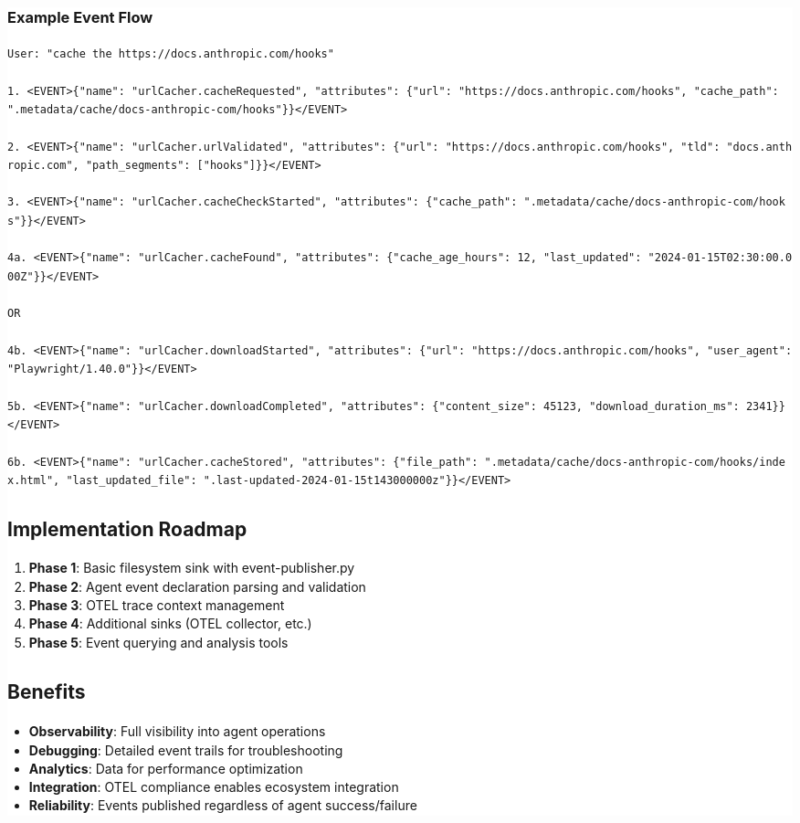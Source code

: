 ### Example Event Flow

```
User: "cache the https://docs.anthropic.com/hooks"

1. <EVENT>{"name": "urlCacher.cacheRequested", "attributes": {"url": "https://docs.anthropic.com/hooks", "cache_path": ".metadata/cache/docs-anthropic-com/hooks"}}</EVENT>

2. <EVENT>{"name": "urlCacher.urlValidated", "attributes": {"url": "https://docs.anthropic.com/hooks", "tld": "docs.anthropic.com", "path_segments": ["hooks"]}}</EVENT>

3. <EVENT>{"name": "urlCacher.cacheCheckStarted", "attributes": {"cache_path": ".metadata/cache/docs-anthropic-com/hooks"}}</EVENT>

4a. <EVENT>{"name": "urlCacher.cacheFound", "attributes": {"cache_age_hours": 12, "last_updated": "2024-01-15T02:30:00.000Z"}}</EVENT>

OR

4b. <EVENT>{"name": "urlCacher.downloadStarted", "attributes": {"url": "https://docs.anthropic.com/hooks", "user_agent": "Playwright/1.40.0"}}</EVENT>

5b. <EVENT>{"name": "urlCacher.downloadCompleted", "attributes": {"content_size": 45123, "download_duration_ms": 2341}}</EVENT>

6b. <EVENT>{"name": "urlCacher.cacheStored", "attributes": {"file_path": ".metadata/cache/docs-anthropic-com/hooks/index.html", "last_updated_file": ".last-updated-2024-01-15t143000000z"}}</EVENT>
```

## Implementation Roadmap

1. **Phase 1**: Basic filesystem sink with event-publisher.py
2. **Phase 2**: Agent event declaration parsing and validation
3. **Phase 3**: OTEL trace context management
4. **Phase 4**: Additional sinks (OTEL collector, etc.)
5. **Phase 5**: Event querying and analysis tools

## Benefits

- **Observability**: Full visibility into agent operations
- **Debugging**: Detailed event trails for troubleshooting
- **Analytics**: Data for performance optimization
- **Integration**: OTEL compliance enables ecosystem integration
- **Reliability**: Events published regardless of agent success/failure